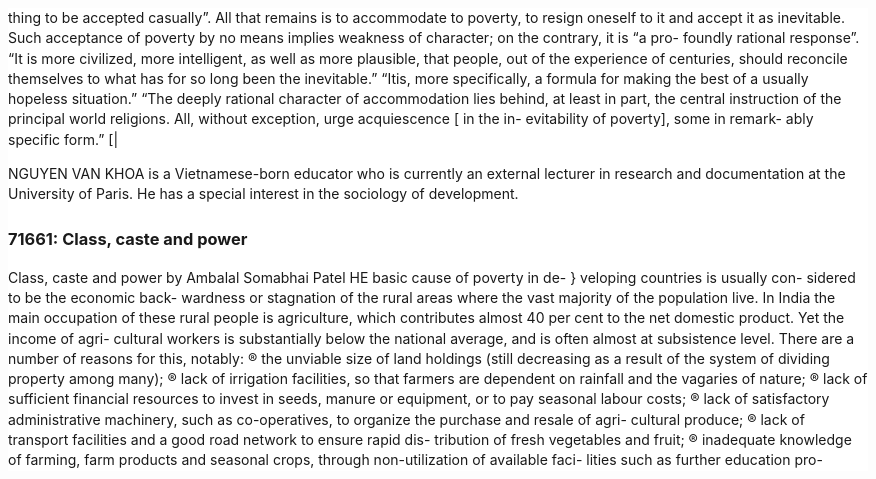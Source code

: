 thing to be accepted casually”. 
All that remains is to accommodate to 
poverty, to resign oneself to it and accept 
it as inevitable. Such acceptance of 
poverty by no means implies weakness of 
character; on the contrary, it is “a pro- 
foundly rational response”. “It is more 
civilized, more intelligent, as well as 
more plausible, that people, out of the 
experience of centuries, should reconcile 
themselves to what has for so long been 
the inevitable.” “Itis, more specifically, a 
formula for making the best of a usually 
hopeless situation.” “The deeply rational 
character of accommodation lies behind, 
at least in part, the central instruction of 
the principal world religions. All, without 
exception, urge acquiescence [ in the in- 
evitability of poverty], some in remark- 
ably specific form.” [| 
 
NGUYEN VAN KHOA is a Vietnamese-born 
educator who is currently an external lecturer in 
research and documentation at the University of 
Paris. He has a special interest in the sociology 
of development. 


### 71661: Class, caste and power

Class, caste and power 
by Ambalal Somabhai Patel HE basic cause of poverty in de- 
} veloping countries is usually con- 
sidered to be the economic back- 
wardness or stagnation of the rural areas 
where the vast majority of the population 
live. In India the main occupation of 
these rural people is agriculture, which 
contributes almost 40 per cent to the net 
domestic product. Yet the income of agri- 
cultural workers is substantially below 
the national average, and is often almost 
at subsistence level. 
There are a number of reasons for this, 
notably: 
® the unviable size of land holdings 
(still decreasing as a result of the system 
of dividing property among many); 
® lack of irrigation facilities, so that 
farmers are dependent on rainfall and the 
vagaries of nature; 
® lack of sufficient financial resources 
to invest in seeds, manure or equipment, 
or to pay seasonal labour costs; 
® lack of satisfactory administrative 
machinery, such as co-operatives, to 
organize the purchase and resale of agri- 
cultural produce; 
® lack of transport facilities and a 
good road network to ensure rapid dis- 
tribution of fresh vegetables and fruit; 
® inadequate knowledge of farming, 
farm products and seasonal crops, 
through non-utilization of available faci- 
lities such as further education pro- 